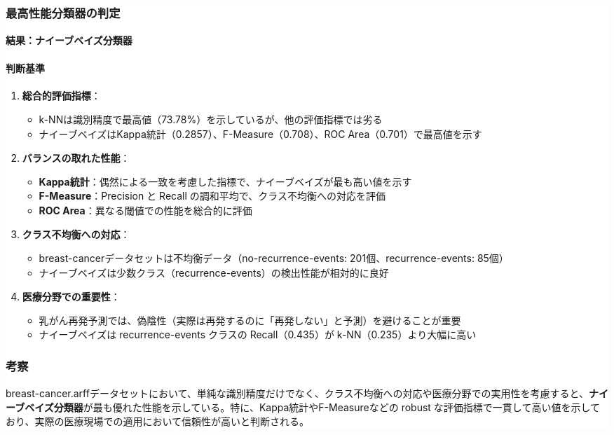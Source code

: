 ### 最高性能分類器の判定

**結果：ナイーブベイズ分類器**

#### 判断基準

1. **総合的評価指標**：
   - k-NNは識別精度で最高値（73.78%）を示しているが、他の評価指標では劣る
   - ナイーブベイズはKappa統計（0.2857）、F-Measure（0.708）、ROC Area（0.701）で最高値を示す

2. **バランスの取れた性能**：
   - **Kappa統計**：偶然による一致を考慮した指標で、ナイーブベイズが最も高い値を示す
   - **F-Measure**：Precision と Recall の調和平均で、クラス不均衡への対応を評価
   - **ROC Area**：異なる閾値での性能を総合的に評価

3. **クラス不均衡への対応**：
   - breast-cancerデータセットは不均衡データ（no-recurrence-events: 201個、recurrence-events: 85個）
   - ナイーブベイズは少数クラス（recurrence-events）の検出性能が相対的に良好

4. **医療分野での重要性**：
   - 乳がん再発予測では、偽陰性（実際は再発するのに「再発しない」と予測）を避けることが重要
   - ナイーブベイズは recurrence-events クラスの Recall（0.435）が k-NN（0.235）より大幅に高い

### 考察

breast-cancer.arffデータセットにおいて、単純な識別精度だけでなく、クラス不均衡への対応や医療分野での実用性を考慮すると、**ナイーブベイズ分類器**が最も優れた性能を示している。特に、Kappa統計やF-Measureなどの robust な評価指標で一貫して高い値を示しており、実際の医療現場での適用において信頼性が高いと判断される。 